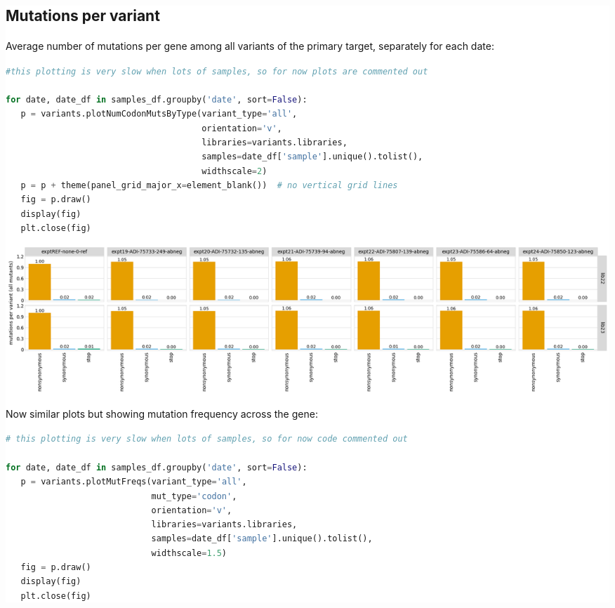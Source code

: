 
## Mutations per variant
Average number of mutations per gene among all variants of the primary target, separately for each date:


```python
#this plotting is very slow when lots of samples, so for now plots are commented out

for date, date_df in samples_df.groupby('date', sort=False):
   p = variants.plotNumCodonMutsByType(variant_type='all',
                                       orientation='v',
                                       libraries=variants.libraries,
                                       samples=date_df['sample'].unique().tolist(),
                                       widthscale=2)
   p = p + theme(panel_grid_major_x=element_blank())  # no vertical grid lines
   fig = p.draw()
   display(fig)
   plt.close(fig)
```


    
![png](counts_to_scores_files/counts_to_scores_23_0.png)
    


Now similar plots but showing mutation frequency across the gene:


```python
# this plotting is very slow when lots of samples, so for now code commented out

for date, date_df in samples_df.groupby('date', sort=False):
   p = variants.plotMutFreqs(variant_type='all',
                             mut_type='codon',
                             orientation='v',
                             libraries=variants.libraries,
                             samples=date_df['sample'].unique().tolist(),
                             widthscale=1.5)
   fig = p.draw()
   display(fig)
   plt.close(fig)
```
